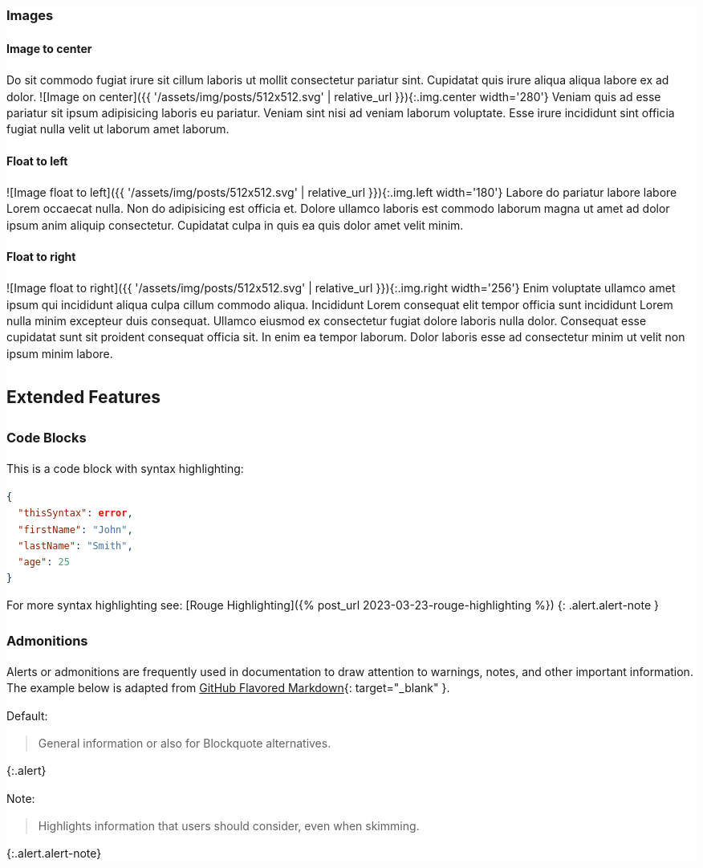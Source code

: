 ### Images

#### Image to center

Do sit commodo fugiat irure sit cillum laboris ut mollit consectetur pariatur sint. Cupidatat quis irure aliqua aliqua labore ex ad dolor. ![Image on center]({{ '/assets/img/posts/512x512.svg' | relative_url }}){:.img.center width='280'} Veniam quis ad esse pariatur sit ipsum adipisicing laboris eu pariatur. Veniam sint nisi ad veniam laborum voluptate. Esse irure incididunt sint officia fugiat nulla velit ut laborum amet laborum.

#### Float to left

![Image float to left]({{ '/assets/img/posts/512x512.svg' | relative_url }}){:.img.left width='180'} Labore do pariatur labore labore Lorem occaecat nulla. Non do adipisicing est officia et. Dolore ullamco laboris est commodo laborum magna ut amet ad dolor ipsum anim aliquip consectetur. Cupidatat culpa in quis ea quis dolor amet velit minim.

#### Float to right

![Image float to right]({{ '/assets/img/posts/512x512.svg' | relative_url }}){:.img.right width='256'} Enim voluptate ullamco amet ipsum qui incididunt aliqua culpa cillum commodo aliqua. Incididunt Lorem consequat elit tempor officia sunt incididunt Lorem nulla minim excepteur duis consequat. Ullamco eiusmod ex consectetur fugiat dolore laboris nulla dolor. Consequat esse cupidatat sunt sit proident consequat officia sit. In enim ea tempor laborum. Dolor laboris esse ad consectetur minim ut velit non ipsum minim labore.

## Extended Features

### Code Blocks

This is a code block with syntax highlighting:

```json
{
  "thisSyntax": error,
  "firstName": "John",
  "lastName": "Smith",
  "age": 25
}
```

For more syntax highlighting see: [Rouge Highlighting]({% post_url 2023-03-23-rouge-highlighting %})
{: .alert.alert-note }

### Admonitions

Alerts or admonitions are frequently used in documentation to draw attention to warnings, notes, and other important information. The example below is adapted from [GitHub Flavored Markdown](https://github.com/orgs/community/discussions/16925){: target="_blank" }.

Default:

> General information or also for Blockquote alternatives.
>
{:.alert}

Note:

> Highlights information that users should consider, even when skimming.
>
{:.alert.alert-note}
